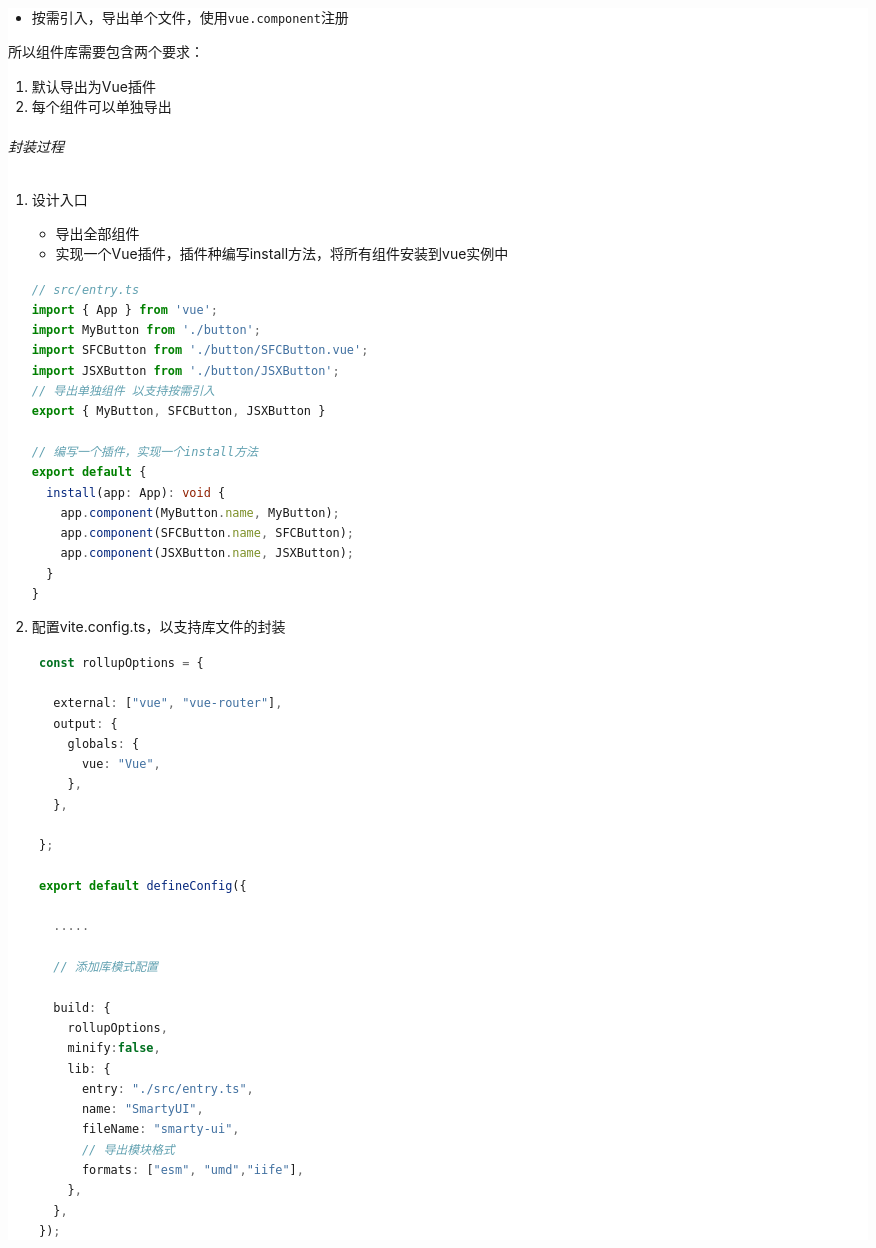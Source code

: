 - 按需引入，导出单个文件，使用`vue.component`注册

所以组件库需要包含两个要求：

1. 默认导出为Vue插件
2. 每个组件可以单独导出

###### 封装过程

1. 设计入口
   - 导出全部组件
   - 实现一个Vue插件，插件种编写install方法，将所有组件安装到vue实例中

    ```ts
    // src/entry.ts
    import { App } from 'vue';
    import MyButton from './button';
    import SFCButton from './button/SFCButton.vue';
    import JSXButton from './button/JSXButton';
    // 导出单独组件 以支持按需引入
    export { MyButton, SFCButton, JSXButton }

    // 编写一个插件，实现一个install方法
    export default {
      install(app: App): void {
        app.component(MyButton.name, MyButton);
        app.component(SFCButton.name, SFCButton);
        app.component(JSXButton.name, JSXButton);
      }
    }
    ```

2. 配置vite.config.ts，以支持库文件的封装

   ```ts
    const rollupOptions = {

      external: ["vue", "vue-router"],
      output: {
        globals: {
          vue: "Vue",
        },
      },

    };

    export default defineConfig({

      .....  

      // 添加库模式配置

      build: {
        rollupOptions,
        minify:false,
        lib: {
          entry: "./src/entry.ts",
          name: "SmartyUI",
          fileName: "smarty-ui",
          // 导出模块格式
          formats: ["esm", "umd","iife"],
        },
      },
    });

   ```
